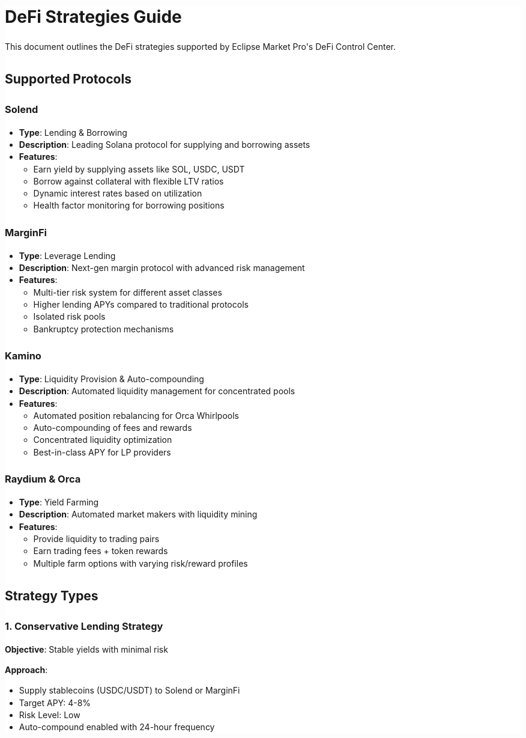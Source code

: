 # DeFi Strategies Guide

This document outlines the DeFi strategies supported by Eclipse Market Pro's DeFi Control Center.

## Supported Protocols

### Solend
- **Type**: Lending & Borrowing
- **Description**: Leading Solana protocol for supplying and borrowing assets
- **Features**:
  - Earn yield by supplying assets like SOL, USDC, USDT
  - Borrow against collateral with flexible LTV ratios
  - Dynamic interest rates based on utilization
  - Health factor monitoring for borrowing positions

### MarginFi
- **Type**: Leverage Lending
- **Description**: Next-gen margin protocol with advanced risk management
- **Features**:
  - Multi-tier risk system for different asset classes
  - Higher lending APYs compared to traditional protocols
  - Isolated risk pools
  - Bankruptcy protection mechanisms

### Kamino
- **Type**: Liquidity Provision & Auto-compounding
- **Description**: Automated liquidity management for concentrated pools
- **Features**:
  - Automated position rebalancing for Orca Whirlpools
  - Auto-compounding of fees and rewards
  - Concentrated liquidity optimization
  - Best-in-class APY for LP providers

### Raydium & Orca
- **Type**: Yield Farming
- **Description**: Automated market makers with liquidity mining
- **Features**:
  - Provide liquidity to trading pairs
  - Earn trading fees + token rewards
  - Multiple farm options with varying risk/reward profiles

## Strategy Types

### 1. Conservative Lending Strategy

**Objective**: Stable yields with minimal risk

**Approach**:
- Supply stablecoins (USDC/USDT) to Solend or MarginFi
- Target APY: 4-8%
- Risk Level: Low
- Auto-compound enabled with 24-hour frequency
